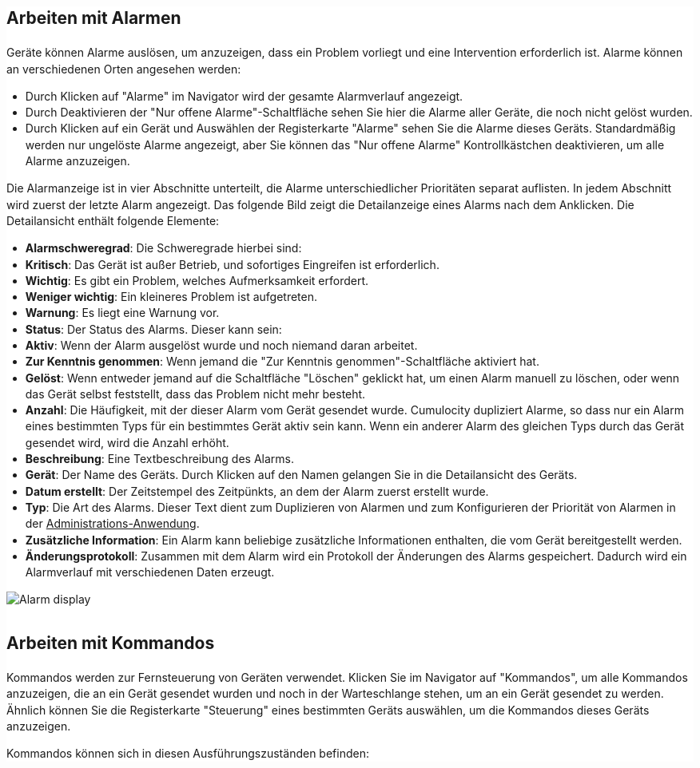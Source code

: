 ## <a name="alarm-monitoring"></a>Arbeiten mit Alarmen

Geräte können Alarme auslösen, um anzuzeigen, dass ein Problem vorliegt und eine Intervention erforderlich ist. Alarme können an verschiedenen Orten angesehen werden:

* Durch Klicken auf "Alarme" im Navigator wird der gesamte Alarmverlauf angezeigt.
* Durch Deaktivieren der "Nur offene Alarme"-Schaltfläche sehen Sie hier die Alarme aller Geräte, die noch nicht gelöst wurden.
* Durch Klicken auf ein Gerät und Auswählen der Registerkarte "Alarme" sehen Sie die Alarme dieses Geräts. Standardmäßig werden nur ungelöste Alarme angezeigt, aber Sie können das "Nur offene Alarme" Kontrollkästchen deaktivieren, um alle Alarme anzuzeigen.

Die Alarmanzeige ist in vier Abschnitte unterteilt, die Alarme unterschiedlicher Prioritäten separat auflisten. In jedem Abschnitt wird zuerst der letzte Alarm angezeigt. Das folgende Bild zeigt die Detailanzeige eines Alarms nach dem Anklicken. Die Detailansicht enthält folgende Elemente:

* **Alarmschweregrad**: Die Schweregrade hierbei sind:
 * **Kritisch**: Das Gerät ist außer Betrieb, und sofortiges Eingreifen ist erforderlich.
 * **Wichtig**: Es gibt ein Problem, welches Aufmerksamkeit erfordert.
 * **Weniger wichtig**: Ein kleineres Problem ist aufgetreten.
 * **Warnung**: Es liegt eine Warnung vor.
* **Status**: Der Status des Alarms. Dieser kann sein:
 * **Aktiv**: Wenn der Alarm ausgelöst wurde und noch niemand daran arbeitet.
 * **Zur Kenntnis genommen**: Wenn jemand die "Zur Kenntnis genommen"-Schaltfläche aktiviert hat.
 * **Gelöst**: Wenn entweder jemand auf die Schaltfläche "Löschen" geklickt hat, um einen Alarm manuell zu löschen, oder wenn das Gerät selbst feststellt, dass das Problem nicht mehr besteht.
* **Anzahl**: Die Häufigkeit, mit der dieser Alarm vom Gerät gesendet wurde. Cumulocity dupliziert Alarme, so dass nur ein Alarm eines bestimmten Typs für ein bestimmtes Gerät aktiv sein kann. Wenn ein anderer Alarm des gleichen Typs durch das Gerät gesendet wird, wird die Anzahl erhöht.
* **Beschreibung**: Eine Textbeschreibung des Alarms.
* **Gerät**: Der Name des Geräts. Durch Klicken auf den Namen gelangen Sie in die Detailansicht des Geräts.
* **Datum erstellt**: Der Zeitstempel des Zeitpünkts, an dem der Alarm zuerst erstellt wurde.
* **Typ**: Die Art des Alarms. Dieser Text dient zum Duplizieren von Alarmen und zum Konfigurieren der Priorität von Alarmen in der [Administrations-Anwendung](/guides/benutzerhandbuch/administration-deutsch#reprio-alarms).
* **Zusätzliche Information**: Ein Alarm kann beliebige zusätzliche Informationen enthalten, die vom Gerät bereitgestellt werden.
* **Änderungsprotokoll**: Zusammen mit dem Alarm wird ein Protokoll der Änderungen des Alarms gespeichert. Dadurch wird ein Alarmverlauf mit verschiedenen Daten erzeugt.

![Alarm display](/guides/benutzerhandbuch/alarme-de.png)

## <a name="operation-monitoring"></a>Arbeiten mit Kommandos

Kommandos werden zur Fernsteuerung von Geräten verwendet. Klicken Sie im Navigator auf "Kommandos", um alle Kommandos anzuzeigen, die an ein Gerät gesendet wurden und noch in der Warteschlange stehen, um an ein Gerät gesendet zu werden. Ähnlich können Sie die Registerkarte "Steuerung" eines bestimmten Geräts auswählen, um die Kommandos dieses Geräts anzuzeigen.

Kommandos können sich in diesen Ausführungszuständen befinden:
